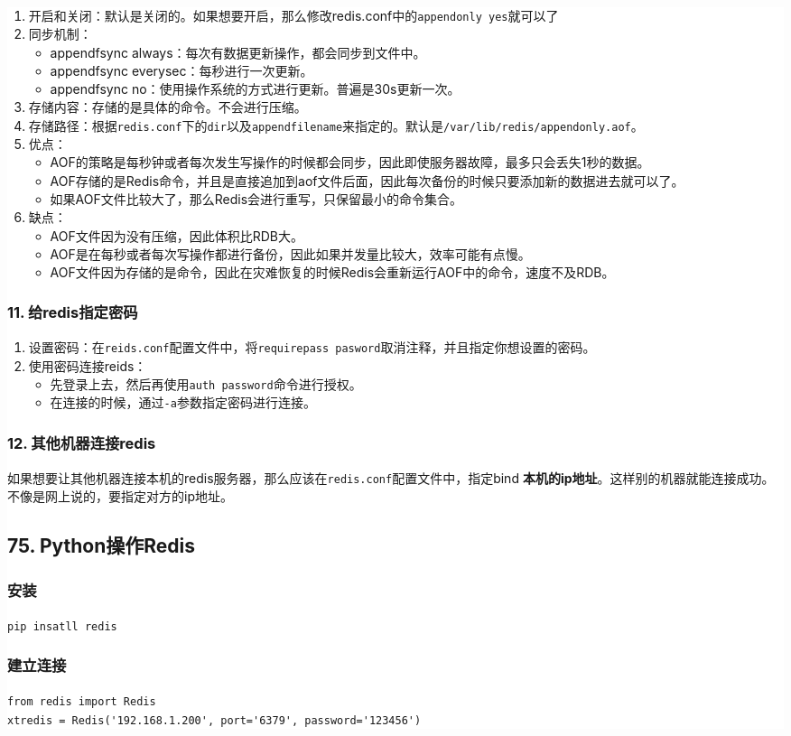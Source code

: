 <ol>
<li>开启和关闭：默认是关闭的。如果想要开启，那么修改redis.conf中的<code>appendonly yes</code>就可以了</li>
<li>同步机制：

<ul>
<li>appendfsync always：每次有数据更新操作，都会同步到文件中。</li>
<li>appendfsync everysec：每秒进行一次更新。</li>
<li>appendfsync no：使用操作系统的方式进行更新。普遍是30s更新一次。</li>
</ul></li>
<li>存储内容：存储的是具体的命令。不会进行压缩。</li>
<li>存储路径：根据<code>redis.conf</code>下的<code>dir</code>以及<code>appendfilename</code>来指定的。默认是<code>/var/lib/redis/appendonly.aof</code>。</li>
<li>优点：

<ul>
<li>AOF的策略是每秒钟或者每次发生写操作的时候都会同步，因此即使服务器故障，最多只会丢失1秒的数据。 </li>
<li>AOF存储的是Redis命令，并且是直接追加到aof文件后面，因此每次备份的时候只要添加新的数据进去就可以了。</li>
<li>如果AOF文件比较大了，那么Redis会进行重写，只保留最小的命令集合。</li>
</ul></li>
<li>缺点：

<ul>
<li>AOF文件因为没有压缩，因此体积比RDB大。 </li>
<li>AOF是在每秒或者每次写操作都进行备份，因此如果并发量比较大，效率可能有点慢。</li>
<li>AOF文件因为存储的是命令，因此在灾难恢复的时候Redis会重新运行AOF中的命令，速度不及RDB。</li>
</ul></li>
</ol>

<h3>11. 给redis指定密码</h3>

<ol>
<li>设置密码：在<code>reids.conf</code>配置文件中，将<code>requirepass pasword</code>取消注释，并且指定你想设置的密码。</li>
<li>使用密码连接reids：

<ul>
<li>先登录上去，然后再使用<code>auth password</code>命令进行授权。</li>
<li>在连接的时候，通过<code>-a</code>参数指定密码进行连接。</li>
</ul></li>
</ol>

<h3>12. 其他机器连接redis</h3>

如果想要让其他机器连接本机的redis服务器，那么应该在<code>redis.conf</code>配置文件中，指定bind <strong>本机的ip地址</strong>。这样别的机器就能连接成功。不像是网上说的，要指定对方的ip地址。

<h2>75. Python操作Redis</h2>

<h3>安装</h3>

<pre><code class="shell">pip insatll redis
</code></pre>

<h3>建立连接</h3>

<pre><code class="python">from redis import Redis
xtredis = Redis('192.168.1.200', port='6379', password='123456')
</code></pre>
